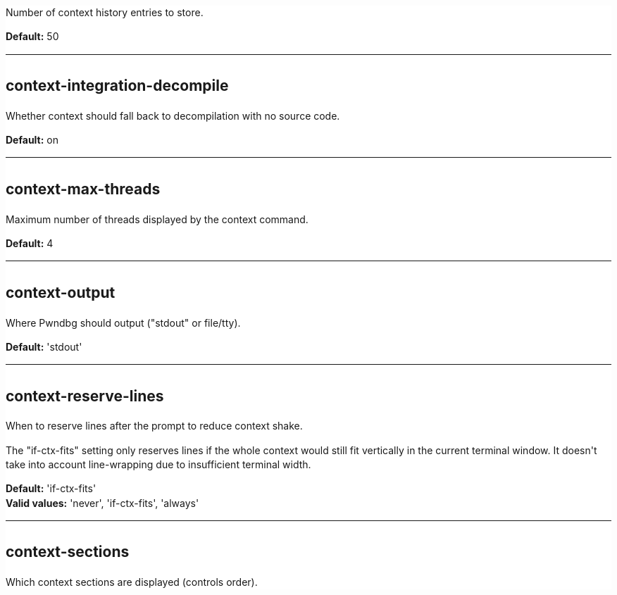 
Number of context history entries to store.



**Default:** 50  

----------

## **context-integration-decompile**


Whether context should fall back to decompilation with no source code.



**Default:** on  

----------

## **context-max-threads**


Maximum number of threads displayed by the context command.



**Default:** 4  

----------

## **context-output**


Where Pwndbg should output ("stdout" or file/tty).



**Default:** 'stdout'  

----------

## **context-reserve-lines**


When to reserve lines after the prompt to reduce context shake.

The "if-ctx-fits" setting only reserves lines if the whole context would still fit vertically in the current terminal window.
It doesn't take into account line-wrapping due to insufficient terminal width.

**Default:** 'if-ctx-fits'  
**Valid values:** 'never', 'if-ctx-fits', 'always'

----------

## **context-sections**


Which context sections are displayed (controls order).
